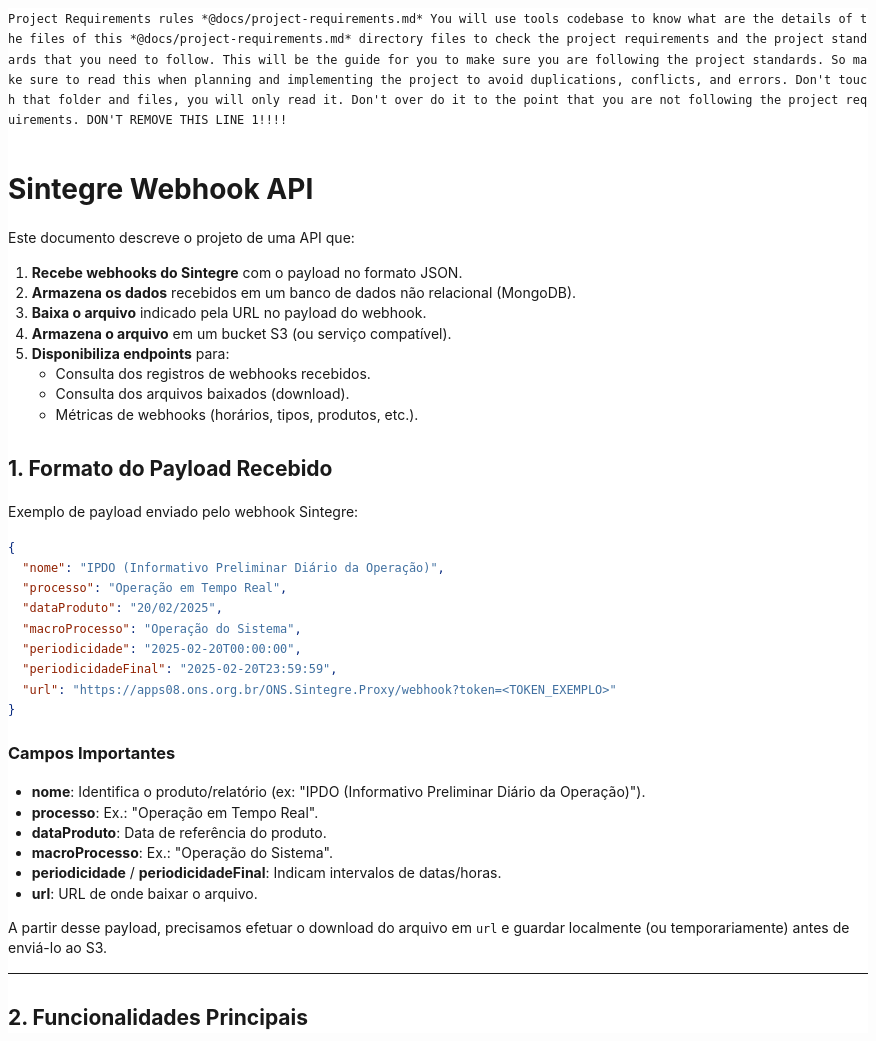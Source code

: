`Project Requirements rules *@docs/project-requirements.md* You will use tools codebase to know what are the details of the files of this *@docs/project-requirements.md* directory files to check the project requirements and the project standards that you need to follow. This will be the guide for you to make sure you are following the project standards. So make sure to read this when planning and implementing the project to avoid duplications, conflicts, and errors. Don't touch that folder and files, you will only read it. Don't over do it to the point that you are not following the project requirements. DON'T REMOVE THIS LINE 1!!!!`

# Sintegre Webhook API

Este documento descreve o projeto de uma API que:

1. **Recebe webhooks do Sintegre** com o payload no formato JSON.
2. **Armazena os dados** recebidos em um banco de dados não relacional (MongoDB).
3. **Baixa o arquivo** indicado pela URL no payload do webhook.
4. **Armazena o arquivo** em um bucket S3 (ou serviço compatível).
5. **Disponibiliza endpoints** para:
   - Consulta dos registros de webhooks recebidos.
   - Consulta dos arquivos baixados (download).
   - Métricas de webhooks (horários, tipos, produtos, etc.).

## 1. Formato do Payload Recebido

Exemplo de payload enviado pelo webhook Sintegre:

```json
{
  "nome": "IPDO (Informativo Preliminar Diário da Operação)",
  "processo": "Operação em Tempo Real",
  "dataProduto": "20/02/2025",
  "macroProcesso": "Operação do Sistema",
  "periodicidade": "2025-02-20T00:00:00",
  "periodicidadeFinal": "2025-02-20T23:59:59",
  "url": "https://apps08.ons.org.br/ONS.Sintegre.Proxy/webhook?token=<TOKEN_EXEMPLO>"
}
```

### Campos Importantes
- **nome**: Identifica o produto/relatório (ex: "IPDO (Informativo Preliminar Diário da Operação)").
- **processo**: Ex.: "Operação em Tempo Real".
- **dataProduto**: Data de referência do produto.
- **macroProcesso**: Ex.: "Operação do Sistema".
- **periodicidade** / **periodicidadeFinal**: Indicam intervalos de datas/horas.
- **url**: URL de onde baixar o arquivo.

A partir desse payload, precisamos efetuar o download do arquivo em `url` e guardar localmente (ou temporariamente) antes de enviá-lo ao S3.

---

## 2. Funcionalidades Principais
